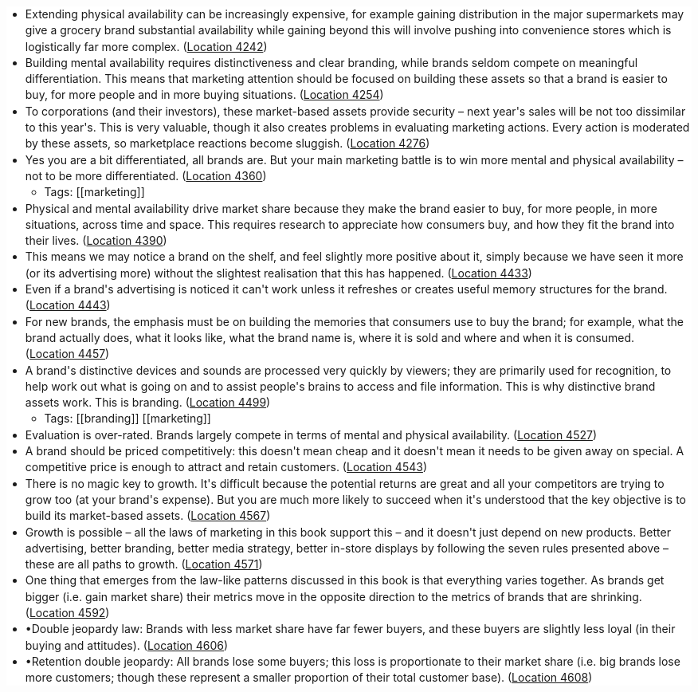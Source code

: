 - Extending physical availability can be increasingly expensive, for example gaining distribution in the major supermarkets may give a grocery brand substantial availability while gaining beyond this will involve pushing into convenience stores which is logistically far more complex. ([Location 4242](https://readwise.io/to_kindle?action=open&asin=B07Q1K1BH3&location=4242))
- Building mental availability requires distinctiveness and clear branding, while brands seldom compete on meaningful differentiation. This means that marketing attention should be focused on building these assets so that a brand is easier to buy, for more people and in more buying situations. ([Location 4254](https://readwise.io/to_kindle?action=open&asin=B07Q1K1BH3&location=4254))
- To corporations (and their investors), these market-based assets provide security – next year's sales will be not too dissimilar to this year's. This is very valuable, though it also creates problems in evaluating marketing actions. Every action is moderated by these assets, so marketplace reactions become sluggish. ([Location 4276](https://readwise.io/to_kindle?action=open&asin=B07Q1K1BH3&location=4276))
- Yes you are a bit differentiated, all brands are. But your main marketing battle is to win more mental and physical availability – not to be more differentiated. ([Location 4360](https://readwise.io/to_kindle?action=open&asin=B07Q1K1BH3&location=4360))
    - Tags: [[marketing]] 
- Physical and mental availability drive market share because they make the brand easier to buy, for more people, in more situations, across time and space. This requires research to appreciate how consumers buy, and how they fit the brand into their lives. ([Location 4390](https://readwise.io/to_kindle?action=open&asin=B07Q1K1BH3&location=4390))
- This means we may notice a brand on the shelf, and feel slightly more positive about it, simply because we have seen it more (or its advertising more) without the slightest realisation that this has happened. ([Location 4433](https://readwise.io/to_kindle?action=open&asin=B07Q1K1BH3&location=4433))
- Even if a brand's advertising is noticed it can't work unless it refreshes or creates useful memory structures for the brand. ([Location 4443](https://readwise.io/to_kindle?action=open&asin=B07Q1K1BH3&location=4443))
- For new brands, the emphasis must be on building the memories that consumers use to buy the brand; for example, what the brand actually does, what it looks like, what the brand name is, where it is sold and where and when it is consumed. ([Location 4457](https://readwise.io/to_kindle?action=open&asin=B07Q1K1BH3&location=4457))
- A brand's distinctive devices and sounds are processed very quickly by viewers; they are primarily used for recognition, to help work out what is going on and to assist people's brains to access and file information. This is why distinctive brand assets work. This is branding. ([Location 4499](https://readwise.io/to_kindle?action=open&asin=B07Q1K1BH3&location=4499))
    - Tags: [[branding]] [[marketing]] 
- Evaluation is over-rated. Brands largely compete in terms of mental and physical availability. ([Location 4527](https://readwise.io/to_kindle?action=open&asin=B07Q1K1BH3&location=4527))
- A brand should be priced competitively: this doesn't mean cheap and it doesn't mean it needs to be given away on special. A competitive price is enough to attract and retain customers. ([Location 4543](https://readwise.io/to_kindle?action=open&asin=B07Q1K1BH3&location=4543))
- There is no magic key to growth. It's difficult because the potential returns are great and all your competitors are trying to grow too (at your brand's expense). But you are much more likely to succeed when it's understood that the key objective is to build its market-based assets. ([Location 4567](https://readwise.io/to_kindle?action=open&asin=B07Q1K1BH3&location=4567))
- Growth is possible – all the laws of marketing in this book support this – and it doesn't just depend on new products. Better advertising, better branding, better media strategy, better in-store displays by following the seven rules presented above – these are all paths to growth. ([Location 4571](https://readwise.io/to_kindle?action=open&asin=B07Q1K1BH3&location=4571))
- One thing that emerges from the law-like patterns discussed in this book is that everything varies together. As brands get bigger (i.e. gain market share) their metrics move in the opposite direction to the metrics of brands that are shrinking. ([Location 4592](https://readwise.io/to_kindle?action=open&asin=B07Q1K1BH3&location=4592))
- •Double jeopardy law: Brands with less market share have far fewer buyers, and these buyers are slightly less loyal (in their buying and attitudes). ([Location 4606](https://readwise.io/to_kindle?action=open&asin=B07Q1K1BH3&location=4606))
- •Retention double jeopardy: All brands lose some buyers; this loss is proportionate to their market share (i.e. big brands lose more customers; though these represent a smaller proportion of their total customer base). ([Location 4608](https://readwise.io/to_kindle?action=open&asin=B07Q1K1BH3&location=4608))